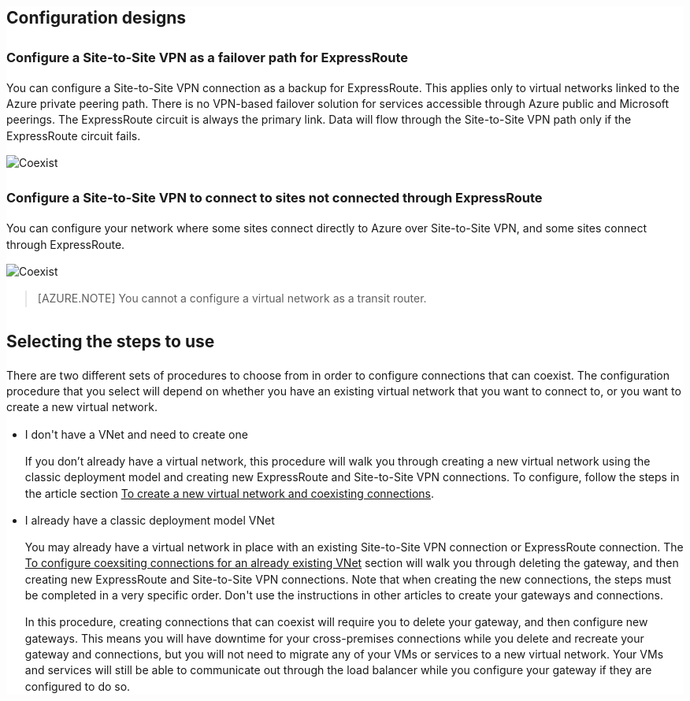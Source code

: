 
## Configuration designs

### Configure a Site-to-Site VPN as a failover path for ExpressRoute

You can configure a Site-to-Site VPN connection as a backup for ExpressRoute. This applies only to virtual networks linked to the Azure private peering path. There is no VPN-based failover solution for services accessible through Azure public and Microsoft peerings. The ExpressRoute circuit is always the primary link. Data will flow through the Site-to-Site VPN path only if the ExpressRoute circuit fails. 

![Coexist](media/expressroute-howto-coexist-classic/scenario1.jpg)

### Configure a Site-to-Site VPN to connect to sites not connected through ExpressRoute

You can configure your network where some sites connect directly to Azure over Site-to-Site VPN, and some sites connect through ExpressRoute. 

![Coexist](media/expressroute-howto-coexist-classic/scenario2.jpg)

>[AZURE.NOTE] You cannot a configure a virtual network as a transit router.

## Selecting the steps to use

There are two different sets of procedures to choose from in order to configure connections that can coexist. The configuration procedure that you select will depend on whether you have an existing virtual network that you want to connect to, or you want to create a new virtual network.


- I don't have a VNet and need to create one
	
	If you don’t already have a virtual network, this procedure will walk you through creating a new virtual network using the classic deployment model and creating new ExpressRoute and Site-to-Site VPN connections. To configure, follow the steps in the article section [To create a new virtual network and coexisting connections](#new).

- I already have a classic deployment model VNet

	You may already have a virtual network in place with an existing Site-to-Site VPN connection or ExpressRoute connection. The [To configure coexsiting connections for an already existing VNet](#add) section will walk you through deleting the gateway, and then creating new ExpressRoute and Site-to-Site VPN connections. Note that when creating the new connections, the steps must be completed in a very specific order. Don't use the instructions in other articles to create your gateways and connections.

	In this procedure, creating connections that can coexist will require you to delete your gateway, and then configure new gateways. This means you will have downtime for your cross-premises connections while you delete and recreate your gateway and connections, but you will not need to migrate any of your VMs or services to a new virtual network. Your VMs and services will still be able to communicate out through the load balancer while you configure your gateway if they are configured to do so.


